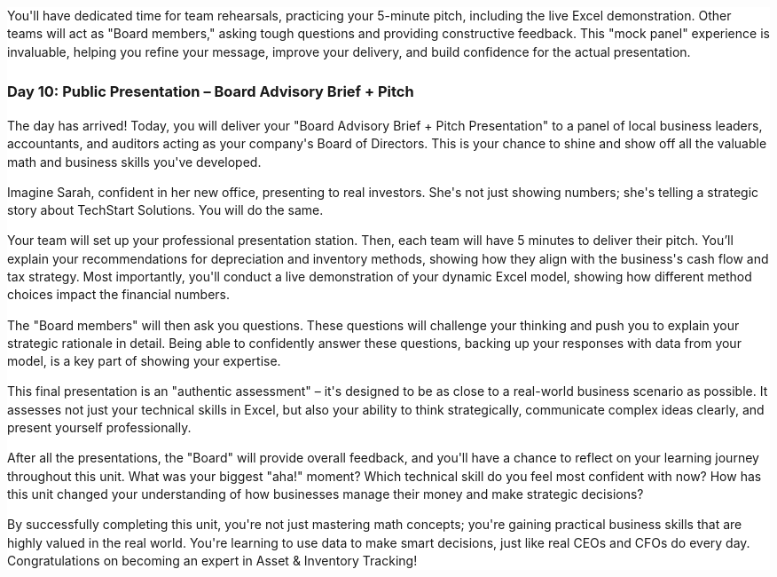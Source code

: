 You'll have dedicated time for team rehearsals, practicing your 5-minute pitch, including the live Excel demonstration. Other teams will act as "Board members," asking tough questions and providing constructive feedback. This "mock panel" experience is invaluable, helping you refine your message, improve your delivery, and build confidence for the actual presentation.

### Day 10: Public Presentation – Board Advisory Brief + Pitch

The day has arrived! Today, you will deliver your "Board Advisory Brief + Pitch Presentation" to a panel of local business leaders, accountants, and auditors acting as your company's Board of Directors. This is your chance to shine and show off all the valuable math and business skills you've developed.

Imagine Sarah, confident in her new office, presenting to real investors. She's not just showing numbers; she's telling a strategic story about TechStart Solutions. You will do the same.

Your team will set up your professional presentation station. Then, each team will have 5 minutes to deliver their pitch. You’ll explain your recommendations for depreciation and inventory methods, showing how they align with the business's cash flow and tax strategy. Most importantly, you'll conduct a live demonstration of your dynamic Excel model, showing how different method choices impact the financial numbers.

The "Board members" will then ask you questions. These questions will challenge your thinking and push you to explain your strategic rationale in detail. Being able to confidently answer these questions, backing up your responses with data from your model, is a key part of showing your expertise.

This final presentation is an "authentic assessment" – it's designed to be as close to a real-world business scenario as possible. It assesses not just your technical skills in Excel, but also your ability to think strategically, communicate complex ideas clearly, and present yourself professionally.

After all the presentations, the "Board" will provide overall feedback, and you'll have a chance to reflect on your learning journey throughout this unit. What was your biggest "aha!" moment? Which technical skill do you feel most confident with now? How has this unit changed your understanding of how businesses manage their money and make strategic decisions?

By successfully completing this unit, you're not just mastering math concepts; you're gaining practical business skills that are highly valued in the real world. You're learning to use data to make smart decisions, just like real CEOs and CFOs do every day. Congratulations on becoming an expert in Asset & Inventory Tracking!